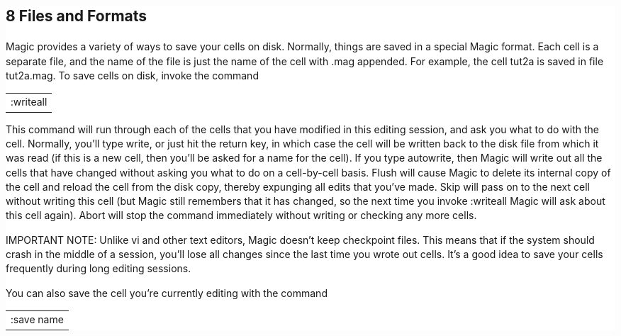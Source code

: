 ## <span class="titlemark">8 </span> <span id="x1-80008"></span>Files and Formats

Magic provides a variety of ways to save your cells on disk. Normally,
things are saved in a special Magic format. Each cell is a separate
file, and the name of the file is just the name of the cell with <span
class="ptmb7t-x-x-120">.mag</span> appended. For example, the cell <span
class="ptmb7t-x-x-120">tut2a </span>is saved in file <span
class="ptmb7t-x-x-120">tut2a.mag</span>. To save cells on disk, invoke
the command

<table class="tabbing" data-cellpadding="0" data-border="0">
<tbody>
<tr class="odd tabbing" style="vertical-align:baseline;">
<td class="tabbing"><span class="ptmb7t-x-x-120">:writeall</span></td>
</tr>
</tbody>
</table>

This command will run through each of the cells that you have modified
in this editing session, and ask you what to do with the cell. Normally,
you’ll type <span class="ptmb7t-x-x-120">write</span>, or just hit the
return key, in which case the cell will be written back to the disk file
from which it was read (if this is a new cell, then you’ll be asked for
a name for the cell). If you type <span
class="ptmb7t-x-x-120">autowrite</span>, then Magic will write out all
the cells that have changed without asking you what to do on a
cell-by-cell basis. <span class="ptmb7t-x-x-120">Flush </span>will cause
Magic to delete its internal copy of the cell and reload the cell from
the disk copy, thereby expunging all edits that you’ve made. <span
class="ptmb7t-x-x-120">Skip </span>will pass on to the next cell without
writing this cell (but Magic still remembers that it has changed, so the
next time you invoke <span class="ptmb7t-x-x-120">:writeall </span>Magic
will ask about this cell again). <span class="ptmb7t-x-x-120">Abort
</span>will stop the command immediately without writing or checking any
more cells.

<span class="ptmb7t-x-x-120">IMPORTANT NOTE: </span>Unlike vi and other
text editors, Magic doesn’t keep checkpoint files. This means that if
the system should crash in the middle of a session, you’ll lose all
changes since the last time you wrote out cells. It’s a good idea to
save your cells frequently during long editing sessions.

You can also save the cell you’re currently editing with the command

<table class="tabbing" data-cellpadding="0" data-border="0">
<tbody>
<tr class="odd tabbing" style="vertical-align:baseline;">
<td class="tabbing"><span class="ptmb7t-x-x-120">:save </span><span
class="ptmri7t-x-x-120">name</span></td>
</tr>
</tbody>
</table>
